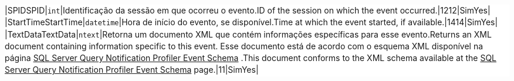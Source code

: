|<span data-ttu-id="8dd50-197">SPID</span><span class="sxs-lookup"><span data-stu-id="8dd50-197">SPID</span></span>|`int`|<span data-ttu-id="8dd50-198">Identificação da sessão em que ocorreu o evento.</span><span class="sxs-lookup"><span data-stu-id="8dd50-198">ID of the session on which the event occurred.</span></span>|<span data-ttu-id="8dd50-199">12</span><span class="sxs-lookup"><span data-stu-id="8dd50-199">12</span></span>|<span data-ttu-id="8dd50-200">Sim</span><span class="sxs-lookup"><span data-stu-id="8dd50-200">Yes</span></span>|  
|<span data-ttu-id="8dd50-201">StartTime</span><span class="sxs-lookup"><span data-stu-id="8dd50-201">StartTime</span></span>|`datetime`|<span data-ttu-id="8dd50-202">Hora de início do evento, se disponível.</span><span class="sxs-lookup"><span data-stu-id="8dd50-202">Time at which the event started, if available.</span></span>|<span data-ttu-id="8dd50-203">14</span><span class="sxs-lookup"><span data-stu-id="8dd50-203">14</span></span>|<span data-ttu-id="8dd50-204">Sim</span><span class="sxs-lookup"><span data-stu-id="8dd50-204">Yes</span></span>|  
|<span data-ttu-id="8dd50-205">TextData</span><span class="sxs-lookup"><span data-stu-id="8dd50-205">TextData</span></span>|`ntext`|<span data-ttu-id="8dd50-206">Retorna um documento XML que contém informações específicas para esse evento.</span><span class="sxs-lookup"><span data-stu-id="8dd50-206">Returns an XML document containing information specific to this event.</span></span> <span data-ttu-id="8dd50-207">Esse documento está de acordo com o esquema XML disponível na página [SQL Server Query Notification Profiler Event Schema](https://go.microsoft.com/fwlink/?LinkId=63331) .</span><span class="sxs-lookup"><span data-stu-id="8dd50-207">This document conforms to the XML schema available at the [SQL Server Query Notification Profiler Event Schema](https://go.microsoft.com/fwlink/?LinkId=63331) page.</span></span>|<span data-ttu-id="8dd50-208">1</span><span class="sxs-lookup"><span data-stu-id="8dd50-208">1</span></span>|<span data-ttu-id="8dd50-209">Sim</span><span class="sxs-lookup"><span data-stu-id="8dd50-209">Yes</span></span>|  
  
  
